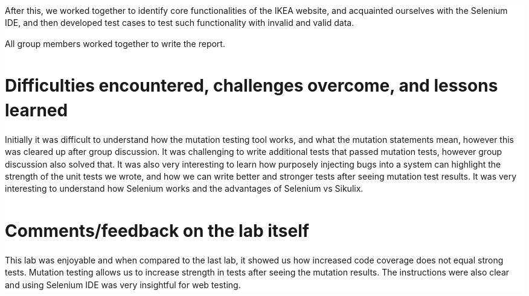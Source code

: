 After this, we worked together to identify core functionalities of the IKEA website, and acquainted ourselves with the Selenium IDE, and then developed test cases to test such functionality with invalid and valid data.

All group members worked together to write the report.

# Difficulties encountered, challenges overcome, and lessons learned
Initially it was difficult to understand how the mutation testing tool works, and what the mutation statements mean, however this was cleared up after group discussion. It was challenging to write additional tests that passed mutation tests, however group discussion also solved that. It was also very interesting to learn how purposely injecting bugs into a system can highlight the strength of the unit tests we wrote, and how we can write better and stronger tests after seeing mutation test results. It was very interesting to understand how Selenium works and the advantages of Selenium vs Sikulix.

# Comments/feedback on the lab itself
This lab was enjoyable and when compared to the last lab, it showed us how increased code coverage does not equal strong tests. Mutation testing allows us to increase strength in tests after seeing the mutation results. The instructions were also clear and using Selenium IDE was very insightful for web testing.
